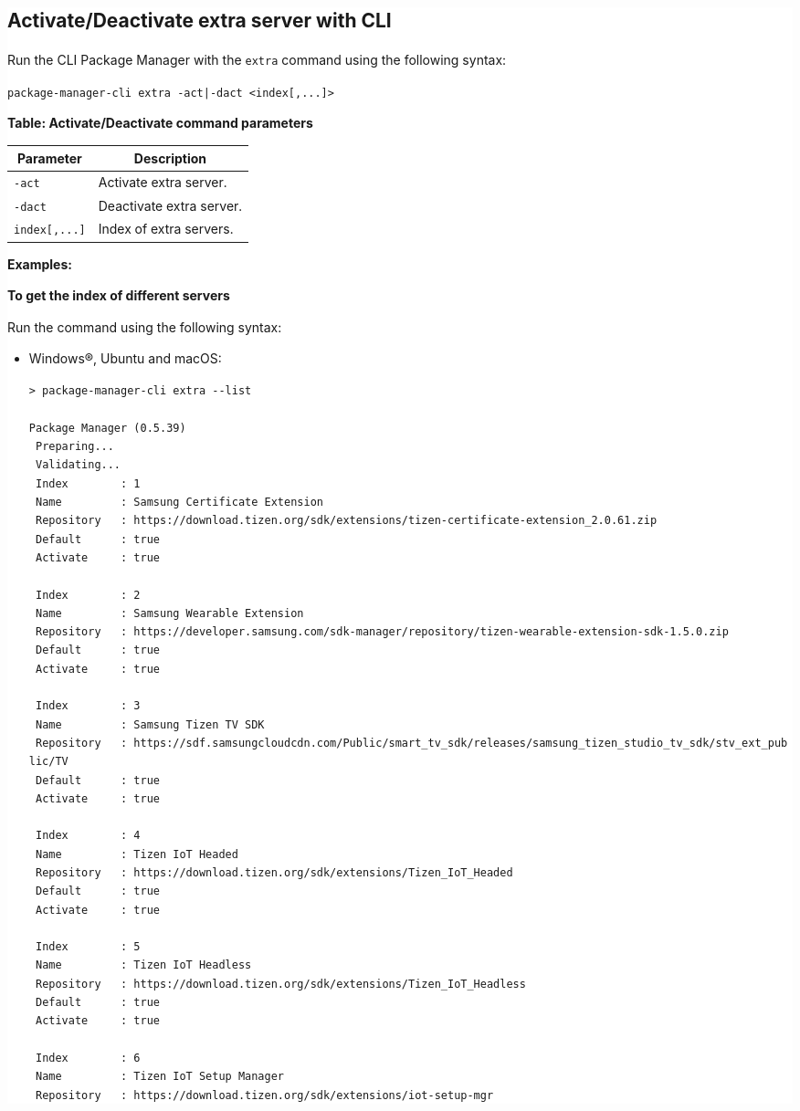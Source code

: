 
## Activate/Deactivate extra server with CLI

Run the CLI Package Manager with the `extra` command using the following syntax:

```
package-manager-cli extra -act|-dact <index[,...]>
```

**Table: Activate/Deactivate command parameters**

| Parameter                   | Description                              |
|-----------------------------|------------------------------------------|
| `-act`                      | Activate extra server. |
| `-dact`                     | Deactivate extra server.|
| `index[,...]`               | Index of extra servers. |

**Examples:**

**To get the index of different servers**

Run the command using the following syntax:

- Windows&reg;, Ubuntu and macOS:

  ```
  > package-manager-cli extra --list

  Package Manager (0.5.39)
   Preparing...
   Validating...
   Index        : 1
   Name         : Samsung Certificate Extension
   Repository   : https://download.tizen.org/sdk/extensions/tizen-certificate-extension_2.0.61.zip
   Default      : true
   Activate     : true

   Index        : 2
   Name         : Samsung Wearable Extension
   Repository   : https://developer.samsung.com/sdk-manager/repository/tizen-wearable-extension-sdk-1.5.0.zip
   Default      : true
   Activate     : true

   Index        : 3
   Name         : Samsung Tizen TV SDK
   Repository   : https://sdf.samsungcloudcdn.com/Public/smart_tv_sdk/releases/samsung_tizen_studio_tv_sdk/stv_ext_public/TV
   Default      : true
   Activate     : true

   Index        : 4
   Name         : Tizen IoT Headed
   Repository   : https://download.tizen.org/sdk/extensions/Tizen_IoT_Headed
   Default      : true
   Activate     : true

   Index        : 5
   Name         : Tizen IoT Headless
   Repository   : https://download.tizen.org/sdk/extensions/Tizen_IoT_Headless
   Default      : true
   Activate     : true

   Index        : 6
   Name         : Tizen IoT Setup Manager
   Repository   : https://download.tizen.org/sdk/extensions/iot-setup-mgr
  ```